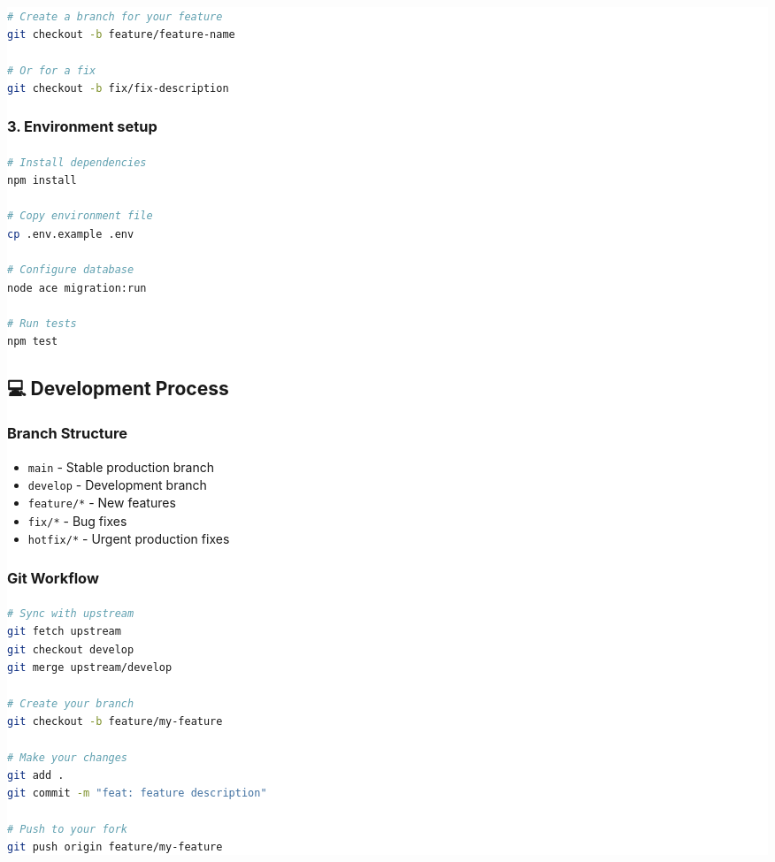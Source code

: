 ```bash
# Create a branch for your feature
git checkout -b feature/feature-name

# Or for a fix
git checkout -b fix/fix-description
```

### 3. Environment setup

```bash
# Install dependencies
npm install

# Copy environment file
cp .env.example .env

# Configure database
node ace migration:run

# Run tests
npm test
```

## 💻 Development Process

### Branch Structure

- `main` - Stable production branch
- `develop` - Development branch
- `feature/*` - New features
- `fix/*` - Bug fixes
- `hotfix/*` - Urgent production fixes

### Git Workflow

```bash
# Sync with upstream
git fetch upstream
git checkout develop
git merge upstream/develop

# Create your branch
git checkout -b feature/my-feature

# Make your changes
git add .
git commit -m "feat: feature description"

# Push to your fork
git push origin feature/my-feature
```
